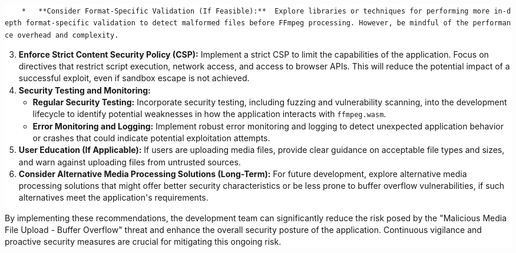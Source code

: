         *   **Consider Format-Specific Validation (If Feasible):**  Explore libraries or techniques for performing more in-depth format-specific validation to detect malformed files before FFmpeg processing. However, be mindful of the performance overhead and complexity.
3.  **Enforce Strict Content Security Policy (CSP):** Implement a strict CSP to limit the capabilities of the application.  Focus on directives that restrict script execution, network access, and access to browser APIs. This will reduce the potential impact of a successful exploit, even if sandbox escape is not achieved.
4.  **Security Testing and Monitoring:**
    *   **Regular Security Testing:**  Incorporate security testing, including fuzzing and vulnerability scanning, into the development lifecycle to identify potential weaknesses in how the application interacts with `ffmpeg.wasm`.
    *   **Error Monitoring and Logging:** Implement robust error monitoring and logging to detect unexpected application behavior or crashes that could indicate potential exploitation attempts.
5.  **User Education (If Applicable):** If users are uploading media files, provide clear guidance on acceptable file types and sizes, and warn against uploading files from untrusted sources.
6.  **Consider Alternative Media Processing Solutions (Long-Term):**  For future development, explore alternative media processing solutions that might offer better security characteristics or be less prone to buffer overflow vulnerabilities, if such alternatives meet the application's requirements.

By implementing these recommendations, the development team can significantly reduce the risk posed by the "Malicious Media File Upload - Buffer Overflow" threat and enhance the overall security posture of the application.  Continuous vigilance and proactive security measures are crucial for mitigating this ongoing risk.